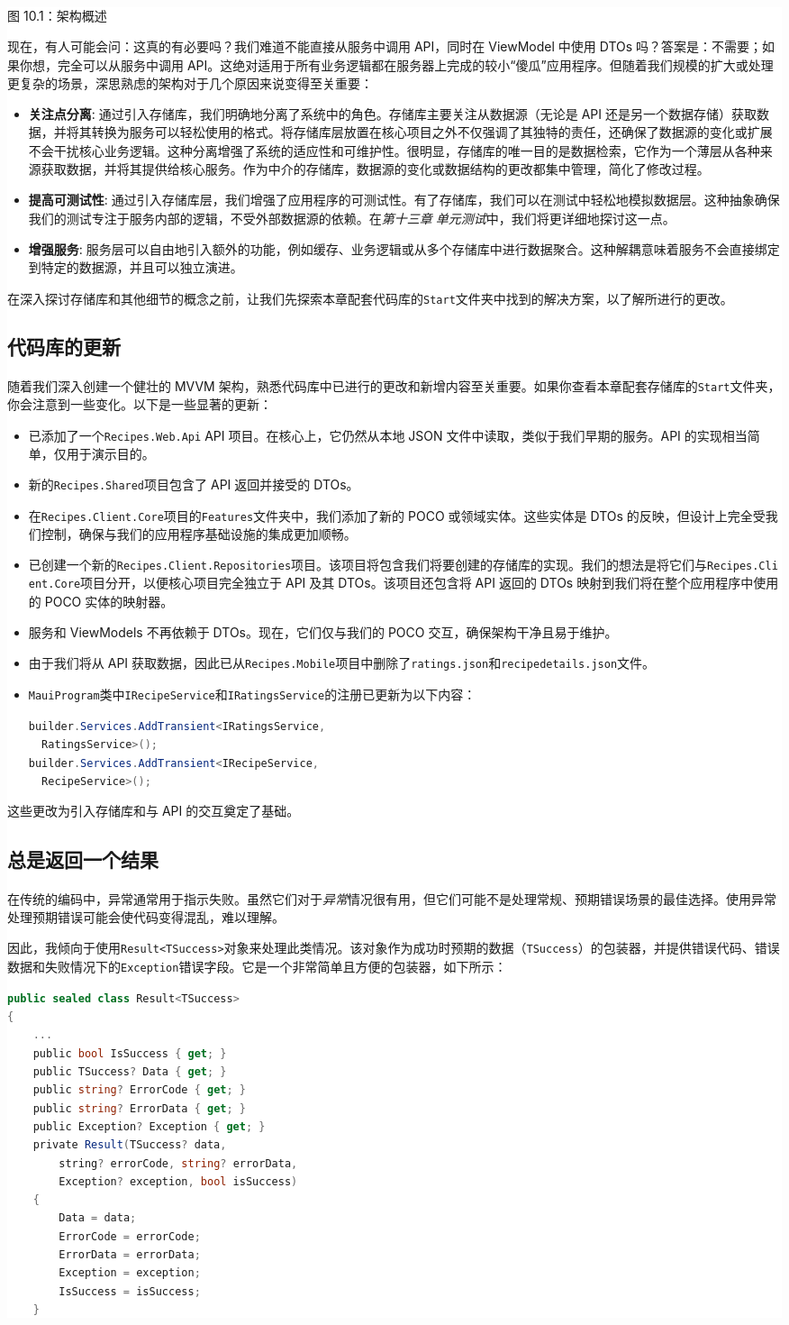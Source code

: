 图 10.1：架构概述

现在，有人可能会问：这真的有必要吗？我们难道不能直接从服务中调用 API，同时在 ViewModel 中使用 DTOs 吗？答案是：不需要；如果你想，完全可以从服务中调用 API。这绝对适用于所有业务逻辑都在服务器上完成的较小“傻瓜”应用程序。但随着我们规模的扩大或处理更复杂的场景，深思熟虑的架构对于几个原因来说变得至关重要：

+   **关注点分离**: 通过引入存储库，我们明确地分离了系统中的角色。存储库主要关注从数据源（无论是 API 还是另一个数据存储）获取数据，并将其转换为服务可以轻松使用的格式。将存储库层放置在核心项目之外不仅强调了其独特的责任，还确保了数据源的变化或扩展不会干扰核心业务逻辑。这种分离增强了系统的适应性和可维护性。很明显，存储库的唯一目的是数据检索，它作为一个薄层从各种来源获取数据，并将其提供给核心服务。作为中介的存储库，数据源的变化或数据结构的更改都集中管理，简化了修改过程。

+   **提高可测试性**: 通过引入存储库层，我们增强了应用程序的可测试性。有了存储库，我们可以在测试中轻松地模拟数据层。这种抽象确保我们的测试专注于服务内部的逻辑，不受外部数据源的依赖。在*第十三章* *单元测试*中，我们将更详细地探讨这一点。

+   **增强服务**: 服务层可以自由地引入额外的功能，例如缓存、业务逻辑或从多个存储库中进行数据聚合。这种解耦意味着服务不会直接绑定到特定的数据源，并且可以独立演进。

在深入探讨存储库和其他细节的概念之前，让我们先探索本章配套代码库的`Start`文件夹中找到的解决方案，以了解所进行的更改。

## 代码库的更新

随着我们深入创建一个健壮的 MVVM 架构，熟悉代码库中已进行的更改和新增内容至关重要。如果你查看本章配套存储库的`Start`文件夹，你会注意到一些变化。以下是一些显著的更新：

+   已添加了一个`Recipes.Web.Api` API 项目。在核心上，它仍然从本地 JSON 文件中读取，类似于我们早期的服务。API 的实现相当简单，仅用于演示目的。

+   新的`Recipes.Shared`项目包含了 API 返回并接受的 DTOs。

+   在`Recipes.Client.Core`项目的`Features`文件夹中，我们添加了新的 POCO 或领域实体。这些实体是 DTOs 的反映，但设计上完全受我们控制，确保与我们的应用程序基础设施的集成更加顺畅。

+   已创建一个新的`Recipes.Client.Repositories`项目。该项目将包含我们将要创建的存储库的实现。我们的想法是将它们与`Recipes.Client.Core`项目分开，以便核心项目完全独立于 API 及其 DTOs。该项目还包含将 API 返回的 DTOs 映射到我们将在整个应用程序中使用的 POCO 实体的映射器。

+   服务和 ViewModels 不再依赖于 DTOs。现在，它们仅与我们的 POCO 交互，确保架构干净且易于维护。

+   由于我们将从 API 获取数据，因此已从`Recipes.Mobile`项目中删除了`ratings.json`和`recipedetails.json`文件。

+   `MauiProgram`类中`IRecipeService`和`IRatingsService`的注册已更新为以下内容：

    ```cs
    builder.Services.AddTransient<IRatingsService,
      RatingsService>();
    builder.Services.AddTransient<IRecipeService,
      RecipeService>();
    ```

这些更改为引入存储库和与 API 的交互奠定了基础。

## 总是返回一个结果

在传统的编码中，异常通常用于指示失败。虽然它们对于*异常*情况很有用，但它们可能不是处理常规、预期错误场景的最佳选择。使用异常处理预期错误可能会使代码变得混乱，难以理解。

因此，我倾向于使用`Result<TSuccess>`对象来处理此类情况。该对象作为成功时预期的数据（`TSuccess`）的包装器，并提供错误代码、错误数据和失败情况下的`Exception`错误字段。它是一个非常简单且方便的包装器，如下所示：

```cs
public sealed class Result<TSuccess>
{
    ...
    public bool IsSuccess { get; }
    public TSuccess? Data { get; }
    public string? ErrorCode { get; }
    public string? ErrorData { get; }
    public Exception? Exception { get; }
    private Result(TSuccess? data,
        string? errorCode, string? errorData,
        Exception? exception, bool isSuccess)
    {
        Data = data;
        ErrorCode = errorCode;
        ErrorData = errorData;
        Exception = exception;
        IsSuccess = isSuccess;
    }
```
